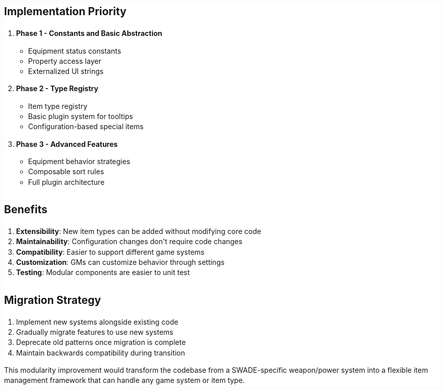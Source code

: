 ## Implementation Priority

1. **Phase 1 - Constants and Basic Abstraction**
   - Equipment status constants
   - Property access layer
   - Externalized UI strings

2. **Phase 2 - Type Registry**
   - Item type registry
   - Basic plugin system for tooltips
   - Configuration-based special items

3. **Phase 3 - Advanced Features**
   - Equipment behavior strategies
   - Composable sort rules
   - Full plugin architecture

## Benefits

1. **Extensibility**: New item types can be added without modifying core code
2. **Maintainability**: Configuration changes don't require code changes
3. **Compatibility**: Easier to support different game systems
4. **Customization**: GMs can customize behavior through settings
5. **Testing**: Modular components are easier to unit test

## Migration Strategy

1. Implement new systems alongside existing code
2. Gradually migrate features to use new systems
3. Deprecate old patterns once migration is complete
4. Maintain backwards compatibility during transition

This modularity improvement would transform the codebase from a SWADE-specific weapon/power system into a flexible item management framework that can handle any game system or item type.